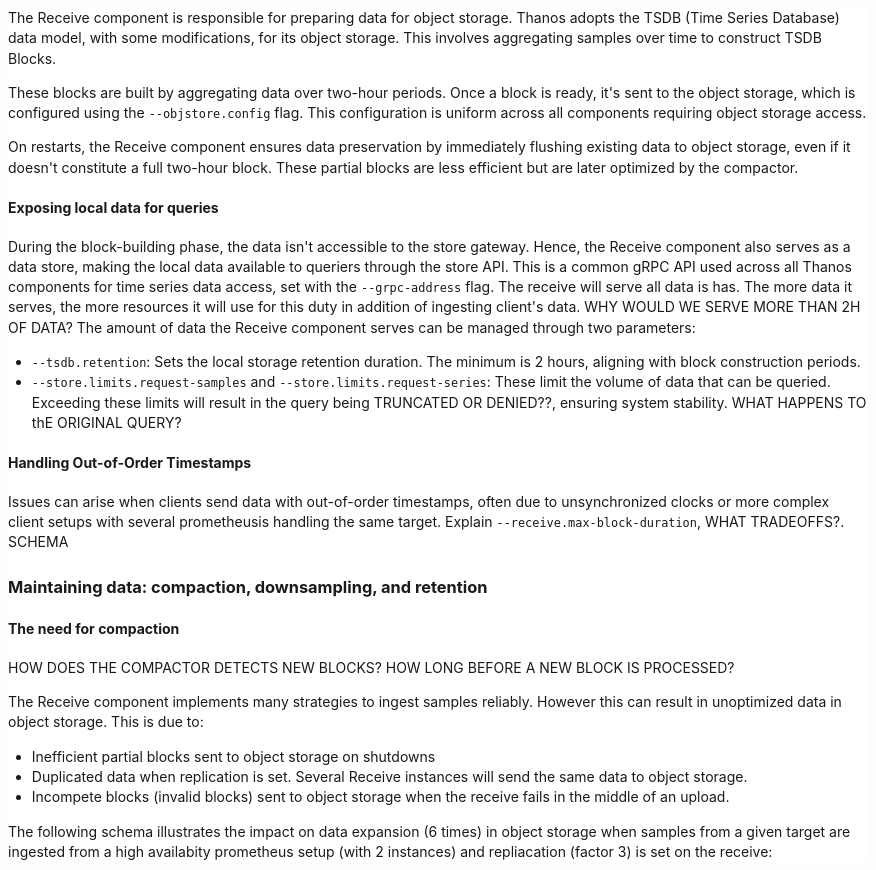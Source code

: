 The Receive component is responsible for preparing data for object storage. Thanos adopts the TSDB (Time Series Database) data model, with some modifications, for its object storage. This involves aggregating samples over time to construct TSDB Blocks.

These blocks are built by aggregating data over two-hour periods. Once a block is ready, it's sent to the object storage, which is configured using the `--objstore.config` flag. This configuration is uniform across all components requiring object storage access.

On restarts, the Receive component ensures data preservation by immediately flushing existing data to object storage, even if it doesn't constitute a full two-hour block. These partial blocks are less efficient but are later optimized by the compactor.

#### Exposing local data for queries

During the block-building phase, the data isn't accessible to the store gateway. Hence, the Receive component also serves as a data store, making the local data available to queriers through the store API. This is a common gRPC API used across all Thanos components for time series data access, set with the `--grpc-address` flag. The receive will serve all data is has. The more data it serves, the more resources it will use for this duty in addition of ingesting client's data. WHY WOULD WE SERVE MORE THAN 2H OF DATA? The amount of data the Receive component serves can be managed through two parameters:

* `--tsdb.retention`: Sets the local storage retention duration. The minimum is 2 hours, aligning with block construction periods.
* `--store.limits.request-samples` and `--store.limits.request-series`: These limit the volume of data that can be queried. Exceeding these limits will result in the query being TRUNCATED OR DENIED??, ensuring system stability. WHAT HAPPENS TO thE ORIGINAL QUERY?

#### Handling Out-of-Order Timestamps

Issues can arise when clients send data with out-of-order timestamps, often due to unsynchronized clocks or more complex client setups with several prometheusis handling the same target. Explain `--receive.max-block-duration`, WHAT TRADEOFFS?. SCHEMA 


### Maintaining data: compaction, downsampling, and retention

#### The need for compaction

HOW DOES THE COMPACTOR DETECTS NEW BLOCKS? HOW LONG BEFORE A NEW BLOCK IS PROCESSED?

The Receive component implements many strategies to ingest samples reliably. However this can result in unoptimized data in object storage. This is due to:

* Inefficient partial blocks sent to object storage on shutdowns
* Duplicated data when replication is set.  Several Receive instances will send the same data to object storage.
* Incompete blocks (invalid blocks) sent to object storage when the receive fails in the middle of an upload.

The following schema illustrates the impact on data expansion (6 times) in object storage when samples from a given target are ingested from a high availabity prometheus setup (with 2 instances) and repliacation (factor 3) is set on the receive:
